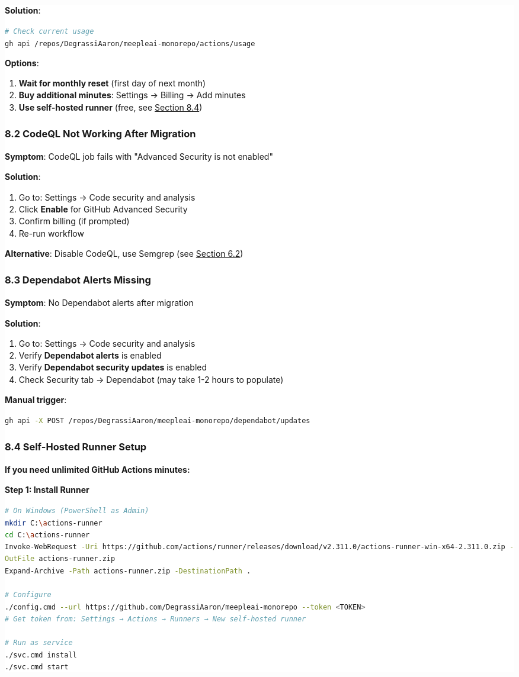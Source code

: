 **Solution**:
```bash
# Check current usage
gh api /repos/DegrassiAaron/meepleai-monorepo/actions/usage
```

**Options**:
1. **Wait for monthly reset** (first day of next month)
2. **Buy additional minutes**: Settings → Billing → Add minutes
3. **Use self-hosted runner** (free, see [Section 8.4](#84-self-hosted-runner-setup))

### 8.2 CodeQL Not Working After Migration

**Symptom**: CodeQL job fails with "Advanced Security is not enabled"

**Solution**:
1. Go to: Settings → Code security and analysis
2. Click **Enable** for GitHub Advanced Security
3. Confirm billing (if prompted)
4. Re-run workflow

**Alternative**: Disable CodeQL, use Semgrep (see [Section 6.2](#62-semgrep-alternative-configuration))

### 8.3 Dependabot Alerts Missing

**Symptom**: No Dependabot alerts after migration

**Solution**:
1. Go to: Settings → Code security and analysis
2. Verify **Dependabot alerts** is enabled
3. Verify **Dependabot security updates** is enabled
4. Check Security tab → Dependabot (may take 1-2 hours to populate)

**Manual trigger**:
```bash
gh api -X POST /repos/DegrassiAaron/meepleai-monorepo/dependabot/updates
```

### 8.4 Self-Hosted Runner Setup

**If you need unlimited GitHub Actions minutes:**

**Step 1: Install Runner**

```bash
# On Windows (PowerShell as Admin)
mkdir C:\actions-runner
cd C:\actions-runner
Invoke-WebRequest -Uri https://github.com/actions/runner/releases/download/v2.311.0/actions-runner-win-x64-2.311.0.zip -OutFile actions-runner.zip
Expand-Archive -Path actions-runner.zip -DestinationPath .

# Configure
./config.cmd --url https://github.com/DegrassiAaron/meepleai-monorepo --token <TOKEN>
# Get token from: Settings → Actions → Runners → New self-hosted runner

# Run as service
./svc.cmd install
./svc.cmd start
```
